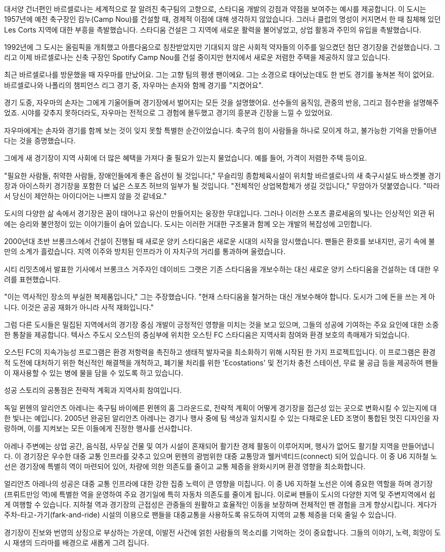 대서양 건너편인 바르셀로나는 세계적으로 잘 알려진 축구팀의 고향으로, 스타디움 개발의 강점과 약점을 보여주는 예시를 제공합니다. 이 도시는 1957년에 예전 축구장인 캄누(Camp Nou)를 건설할 때, 경제적 이점에 대해 생각하지 않았습니다. 그러나 클럽의 명성이 커지면서 한 때 침체해 있던 Les Corts 지역에 대한 부흥을 촉발했습니다. 스타디움 건설은 그 지역에 새로운 활력을 불어넣었고, 상업 활동과 주민의 유입을 촉발했습니다.



1992년에 그 도시는 올림픽을 개최했고 아름다움으로 칭찬받았지만 기대되지 않은 사회적 약자들의 이주를 일으켰던 첨단 경기장을 건설했습니다. 그리고 이제 바르셀로나는 신축 구장인 Spotify Camp Nou를 건설 중이지만 현지에서 새로운 저렴한 주택을 제공하지 않고 있습니다.

최근 바르셀로나를 방문했을 때 자우마를 만났어요. 그는 고향 팀의 평생 팬이에요. 그는 소경으로 태어났는데도 한 번도 경기를 놓쳐본 적이 없어요. 바르셀로나와 나폴리의 챔피언스 리그 경기 중, 자우마는 손자와 함께 경기를 "지켰어요".

경기 도중, 자우마의 손자는 그에게 기울어들며 경기장에서 벌어지는 모든 것을 설명했어요. 선수들의 움직임, 관중의 반응, 그리고 점수판을 설명해주었죠. 시야를 갖추지 못하더라도, 자우마는 전적으로 그 경험에 몰두했고 경기의 흥분과 긴장을 느낄 수 있었어요.



자우마에게는 손자와 경기를 함께 보는 것이 잊지 못할 특별한 순간이었습니다. 축구의 힘이 사람들을 하나로 모이게 하고, 불가능한 기억을 만들어낸다는 것을 증명했습니다.

그에게 새 경기장이 지역 사회에 더 많은 혜택을 가져다 줄 필요가 있는지 물었습니다. 예를 들어, 가격이 저렴한 주택 등이요.

"필요한 사람들, 취약한 사람들, 장애인들에게 좋은 옵션이 될 것입니다," 무슬리밍 종합체육시설이 위치할 바르셀로나의 새 축구시설도 바스켓볼 경기장과 아이스하키 경기장을 포함한 더 넓은 스포츠 허브의 일부가 될 것입니다. "전체적인 상업복합체가 생길 것입니다," 무암아가 덧붙였습니다. "따라서 당신이 제안하는 아이디어는 나쁘지 않을 것 같네요."



도시의 다양한 삶 속에서 경기장은 꿈이 태어나고 유산이 만들어지는 웅장한 무대입니다. 그러나 이러한 스포츠 콜로세움의 빛나는 인상적인 외관 뒤에는 승리와 불안정이 있는 이야기들이 숨어 있습니다. 도시는 이러한 거대한 구조물과 함께 오는 개발의 복잡성에 고민합니다.

2000년대 초반 브롱크스에서 건설이 진행될 때 새로운 양키 스타디움은 새로운 시대의 시작을 암시했습니다. 팬들은 환호를 보내지만, 공기 속에 불만의 소계가 흘렀습니다. 지역 이주와 방치된 인프라가 이 자치구의 거리를 통과하며 울렸습니다.

시티 리밋츠에서 발표한 기사에서 브롱크스 거주자인 데이비드 그랫은 기존 스타디움을 개보수하는 대신 새로운 양키 스타디움을 건설하는 데 대한 우려를 표현했습니다.

"이는 역사적인 장소의 부실한 복제품입니다," 그는 주장했습니다. "현재 스타디움을 철거하는 대신 개보수해야 합니다. 도시가 그에 돈을 쓰는 게 아니다. 이것은 공공 재화가 아니라 사적 재화입니다."



그럼 다른 도시들은 밀집된 지역에서의 경기장 중심 개발이 긍정적인 영향을 미치는 것을 보고 있으며, 그들의 성공에 기여하는 주요 요인에 대한 소중한 통찰을 제공합니다. 텍사스 주도시 오스틴의 중심부에 위치한 오스틴 FC 스타디움은 지역사회 참여와 환경 보호의 촉매제가 되었습니다.

오스틴 FC의 지속가능성 프로그램은 환경 저항력을 촉진하고 생태적 발자국을 최소화하기 위해 시작된 한 가지 프로젝트입니다. 이 프로그램은 환경적 도전에 대처하기 위한 혁신적인 해결책을 개척하고, 폐기물 처리를 위한 'Ecostations' 및 전기차 충전 스테이션, 무료 물 공급 등을 제공하여 팬들이 재사용할 수 있는 병에 물을 담을 수 있도록 하고 있습니다.

성공 스토리의 공통점은 전략적 계획과 지역사회 참여입니다.

독일 뮌헨의 알리안츠 아레나는 축구팀 바이에른 뮌헨의 홈 그라운드로, 전략적 계획이 어떻게 경기장을 접근성 있는 곳으로 변화시킬 수 있는지에 대한 빛나는 예입니다. 2005년 완공된 알리안츠 아레나는 경기나 행사 중에 팀 색상과 일치시킬 수 있는 다채로운 LED 조명이 통합된 멋진 디자인을 자랑하며, 이를 지켜보는 모든 이들에게 진정한 행사를 선사합니다.



아레나 주변에는 상업 공간, 음식점, 사무실 건물 및 여가 시설이 혼재되어 활기찬 경제 활동이 이루어지며, 행사가 없어도 활기찰 지역을 만들어냅니다. 이 경기장은 우수한 대중 교통 인프라를 갖추고 있으며 뮌헨의 광범위한 대중 교통망과 웰커넥티드(connect) 되어 있습니다. 이 중 U6 지하철 노선은 경기장에 특별히 역이 마련되어 있어, 차량에 의한 의존도를 줄이고 교통 체증을 완화시키며 환경 영향을 최소화합니다.

얼리안츠 아레나의 성공은 대중 교통 인프라에 대한 강한 집중 노력이 큰 영향을 미칩니다. 이 중 U6 지하철 노선은 이에 중요한 역할을 하며 경기장(프뤼트만잉 역)에 특별한 역을 운영하여 주요 경기일에 특히 자동차 의존도를 줄이게 됩니다. 이로써 팬들이 도시의 다양한 지역 및 주변지역에서 쉽게 여행할 수 있습니다. 지하철 역과 경기장의 근접성은 관중들의 원활하고 효율적인 이동을 보장하며 전체적인 팬 경험을 크게 향상시킵니다. 게다가 주차-타고-가기(fark-and-ride) 시설의 이용으로 팬들을 대중교통을 사용하도록 유도하여 지역의 교통 체증을 더욱 줄일 수 있습니다.

경기장이 진보와 번영의 상징으로 부상하는 가운데, 이발전 사건에 얽힌 사람들의 목소리를 기억하는 것이 중요합니다. 그들의 이야기, 노력, 희망이 도시 재생의 드라마를 배경으로 새롭게 그려 집니다.
